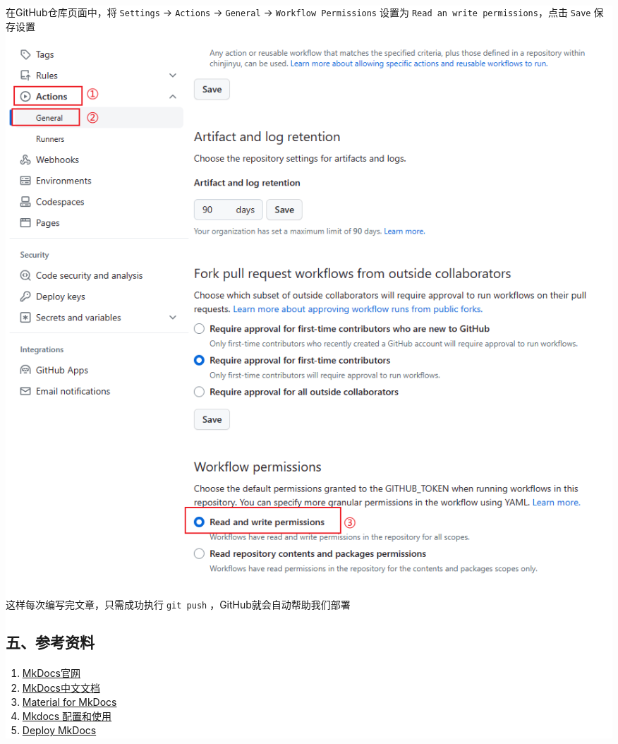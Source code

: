 在GitHub仓库页面中，将 `Settings` -> `Actions` -> `General` -> `Workflow Permissions` 设置为 `Read an write permissions`，点击 `Save` 保存设置

![image-20240228220159636](网站部署.assets/image-20240228220159636.png)

这样每次编写完文章，只需成功执行 `git push` ，GitHub就会自动帮助我们部署

## 五、参考资料

1. [MkDocs官网](https://www.mkdocs.org/)
2. [MkDocs中文文档](https://hellowac.github.io/mkdocs-docs-zh/)
3. [Material for MkDocs](https://squidfunk.github.io/mkdocs-material/)
4. [Mkdocs 配置和使用](https://zhuanlan.zhihu.com/p/383582472)
5. [Deploy MkDocs](https://github.com/marketplace/actions/deploy-mkdocs)

